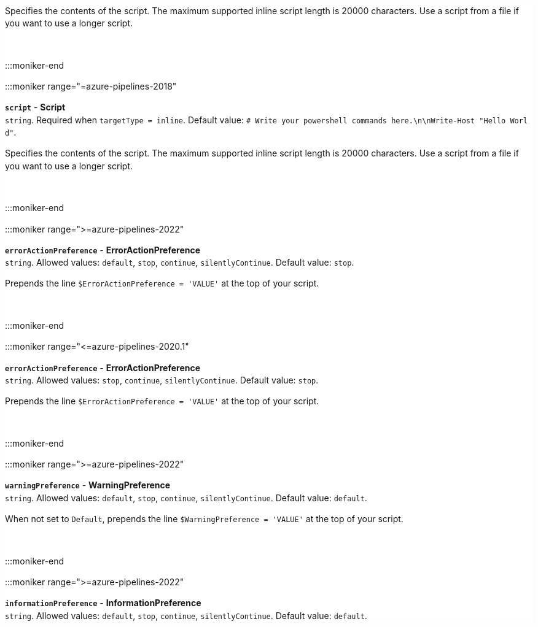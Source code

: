 Specifies the contents of the script. The maximum supported inline script length is 20000 characters. Use a script from a file if you want to use a longer script.

<br>

:::moniker-end

:::moniker range="=azure-pipelines-2018"

**`script`** - **Script**<br>
`string`. Required when `targetType = inline`. Default value: `# Write your powershell commands here.\n\nWrite-Host "Hello World"`.<br>

Specifies the contents of the script. The maximum supported inline script length is 20000 characters. Use a script from a file if you want to use a longer script.

<br>

:::moniker-end


:::moniker range=">=azure-pipelines-2022"

**`errorActionPreference`** - **ErrorActionPreference**<br>
`string`. Allowed values: `default`, `stop`, `continue`, `silentlyContinue`. Default value: `stop`.<br>

Prepends the line `$ErrorActionPreference = 'VALUE'` at the top of your script.

<br>

:::moniker-end

:::moniker range="<=azure-pipelines-2020.1"

**`errorActionPreference`** - **ErrorActionPreference**<br>
`string`. Allowed values: `stop`, `continue`, `silentlyContinue`. Default value: `stop`.<br>

Prepends the line `$ErrorActionPreference = 'VALUE'` at the top of your script.

<br>

:::moniker-end


:::moniker range=">=azure-pipelines-2022"

**`warningPreference`** - **WarningPreference**<br>
`string`. Allowed values: `default`, `stop`, `continue`, `silentlyContinue`. Default value: `default`.<br>

When not set to  `Default`, prepends the line `$WarningPreference = 'VALUE'` at the top of your script.

<br>

:::moniker-end


:::moniker range=">=azure-pipelines-2022"

**`informationPreference`** - **InformationPreference**<br>
`string`. Allowed values: `default`, `stop`, `continue`, `silentlyContinue`. Default value: `default`.<br>
